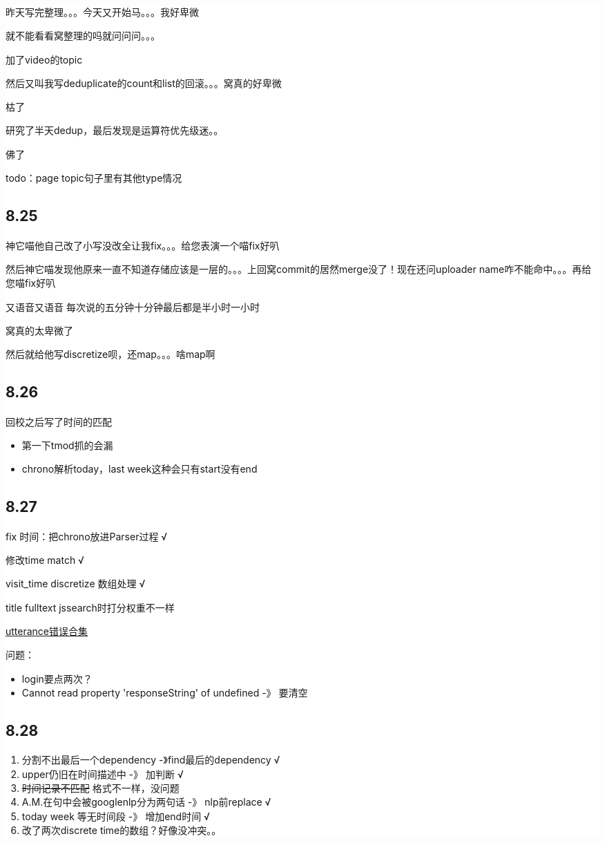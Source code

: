 昨天写完整理。。。今天又开始马。。。我好卑微

就不能看看窝整理的吗就问问问。。。

加了video的topic

然后又叫我写deduplicate的count和list的回滚。。。窝真的好卑微

枯了

研究了半天dedup，最后发现是运算符优先级迷。。

佛了

todo：page topic句子里有其他type情况

## 8.25

神它喵他自己改了小写没改全让我fix。。。给您表演一个喵fix好叭

然后神它喵发现他原来一直不知道存储应该是一层的。。。上回窝commit的居然merge没了！现在还问uploader name咋不能命中。。。再给您喵fix好叭

又语音又语音 每次说的五分钟十分钟最后都是半小时一小时

窝真的太卑微了

然后就给他写discretize呗，还map。。。啥map啊

## 8.26

回校之后写了时间的匹配

- 第一下tmod抓的会漏


- chrono解析today，last week这种会只有start没有end

## 8.27

fix 时间：把chrono放进Parser过程 √

修改time match √

visit_time discretize 数组处理 √

title fulltext jssearch时打分权重不一样

[utterance错误合集](https://github.com/lxieyang/dejawu-dev/issues/82)

问题：

- login要点两次？
- Cannot read property 'responseString' of undefined -》 要清空


## 8.28

1. 分割不出最后一个dependency -》find最后的dependency √
2. upper仍旧在时间描述中 -》 加判断 √
3. ~~时间记录不匹配~~ 格式不一样，没问题
4. A.M.在句中会被googlenlp分为两句话 -》 nlp前replace √
5. today week 等无时间段 -》 增加end时间 √
6. 改了两次discrete time的数组？好像没冲突。。
